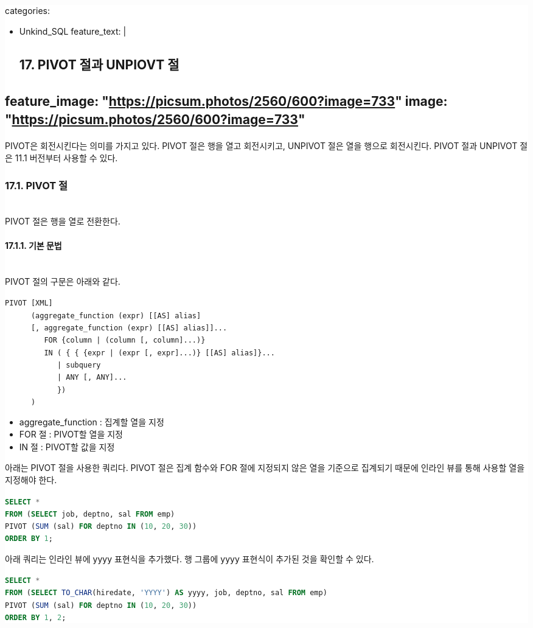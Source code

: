 categories:
- Unkind_SQL
feature_text: |
  ## 17. PIVOT 절과 UNPIOVT 절
feature_image: "https://picsum.photos/2560/600?image=733"
image: "https://picsum.photos/2560/600?image=733"
---
<style>
	thead td { text-align: center; }
	td { border: 1px solid #444444; }
</style>

PIVOT은 회전시킨다는 의미를 가지고 있다. PIVOT 절은 행을 열고 회전시키고, UNPIVOT 절은 열을 행으로 회전시킨다. PIVOT 절과 UNPIVOT 절은 11.1 버전부터 사용할 수 있다.  

### 17.1. PIVOT 절
<br/>
PIVOT 절은 행을 열로 전환한다.  

#### 17.1.1. 기본 문법
<br/>
PIVOT 절의 구문은 아래와 같다.  

```
PIVOT [XML]
      (aggregate_function (expr) [[AS] alias]
      [, aggregate_function (expr) [[AS] alias]]...
         FOR {column | (column [, column]...)}
         IN ( { { {expr | (expr [, expr]...)} [[AS] alias]}...
            | subquery
            | ANY [, ANY]...
            })
      )
```

+ aggregate_function : 집계할 열을 지정
+ FOR 절 : PIVOT할 열을 지정
+ IN 절 : PIVOT할 값을 지정  

아래는 PIVOT 절을 사용한 쿼리다. PIVOT 절은 집계 함수와 FOR 절에 지정되지 않은 열을 기준으로 집계되기 때문에 인라인 뷰를 통해 사용할 열을 지정해야 한다.  

```sql
SELECT *
FROM (SELECT job, deptno, sal FROM emp)
PIVOT (SUM (sal) FOR deptno IN (10, 20, 30))
ORDER BY 1;
```

아래 쿼리는 인라인 뷰에 yyyy 표현식을 추가했다. 행 그룹에 yyyy 표현식이 추가된 것을 확인할 수 있다.  

```sql
SELECT *
FROM (SELECT TO_CHAR(hiredate, 'YYYY') AS yyyy, job, deptno, sal FROM emp)
PIVOT (SUM (sal) FOR deptno IN (10, 20, 30))
ORDER BY 1, 2;
```
